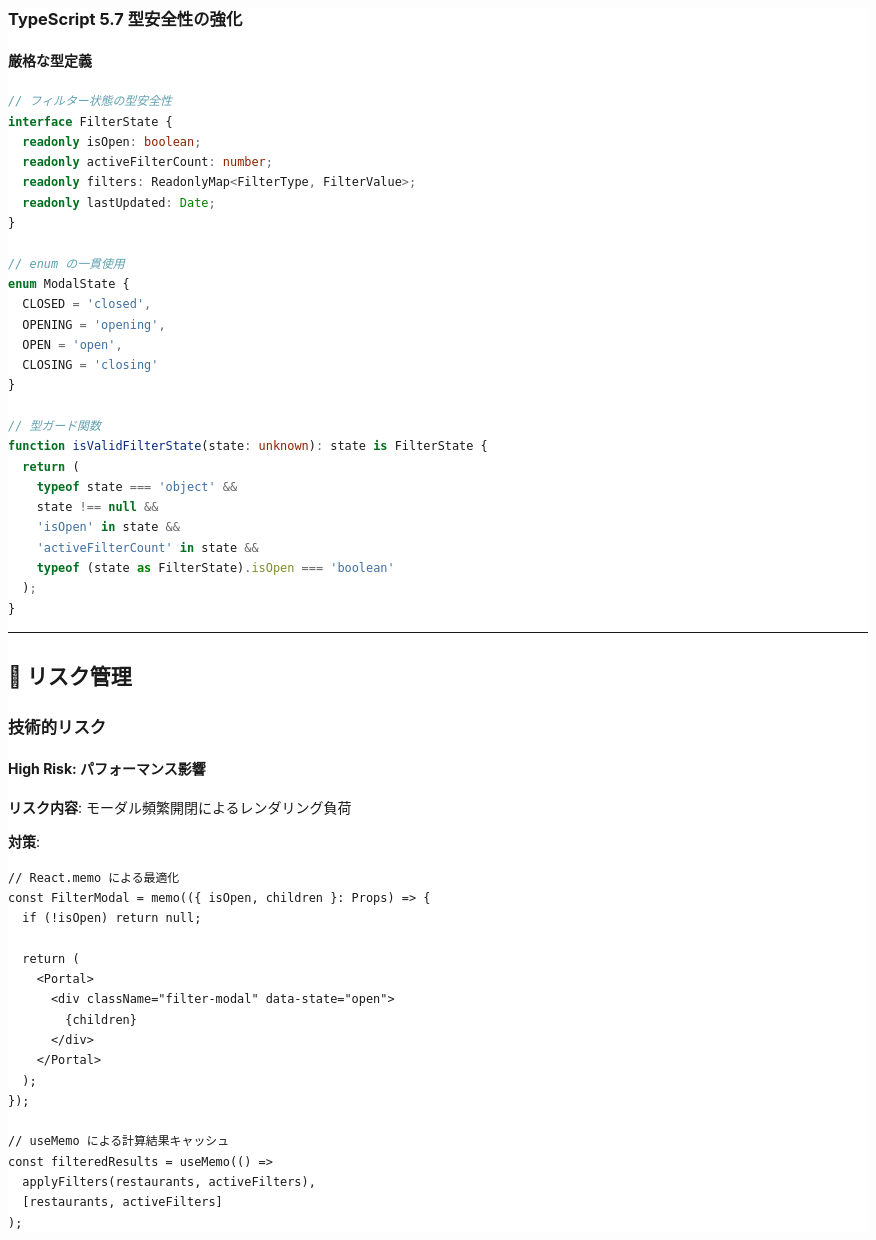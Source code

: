 ### TypeScript 5.7 型安全性の強化

#### 厳格な型定義

```typescript
// フィルター状態の型安全性
interface FilterState {
  readonly isOpen: boolean;
  readonly activeFilterCount: number;
  readonly filters: ReadonlyMap<FilterType, FilterValue>;
  readonly lastUpdated: Date;
}

// enum の一貫使用
enum ModalState {
  CLOSED = 'closed',
  OPENING = 'opening', 
  OPEN = 'open',
  CLOSING = 'closing'
}

// 型ガード関数
function isValidFilterState(state: unknown): state is FilterState {
  return (
    typeof state === 'object' &&
    state !== null &&
    'isOpen' in state &&
    'activeFilterCount' in state &&
    typeof (state as FilterState).isOpen === 'boolean'
  );
}
```

---

## 🔧 リスク管理

### 技術的リスク

#### High Risk: パフォーマンス影響

**リスク内容**: モーダル頻繁開閉によるレンダリング負荷

**対策**:

```tsx
// React.memo による最適化
const FilterModal = memo(({ isOpen, children }: Props) => {
  if (!isOpen) return null;
  
  return (
    <Portal>
      <div className="filter-modal" data-state="open">
        {children}
      </div>
    </Portal>
  );
});

// useMemo による計算結果キャッシュ
const filteredResults = useMemo(() => 
  applyFilters(restaurants, activeFilters),
  [restaurants, activeFilters]
);
```